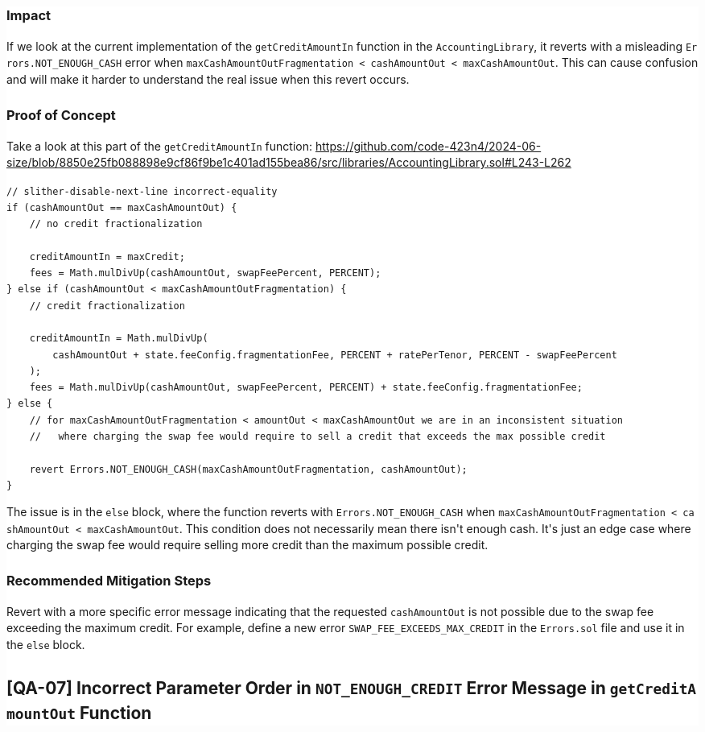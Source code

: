 ### Impact
If we look at the current implementation of the `getCreditAmountIn` function in the `AccountingLibrary`, it reverts with a misleading `Errors.NOT_ENOUGH_CASH` error when `maxCashAmountOutFragmentation < cashAmountOut < maxCashAmountOut`. This can cause confusion and will make it harder to understand the real issue when this revert occurs.

### Proof of Concept
Take a look at this part of the `getCreditAmountIn` function: https://github.com/code-423n4/2024-06-size/blob/8850e25fb088898e9cf86f9be1c401ad155bea86/src/libraries/AccountingLibrary.sol#L243-L262

```solidity
// slither-disable-next-line incorrect-equality
if (cashAmountOut == maxCashAmountOut) {
    // no credit fractionalization

    creditAmountIn = maxCredit;
    fees = Math.mulDivUp(cashAmountOut, swapFeePercent, PERCENT);
} else if (cashAmountOut < maxCashAmountOutFragmentation) {
    // credit fractionalization

    creditAmountIn = Math.mulDivUp(
        cashAmountOut + state.feeConfig.fragmentationFee, PERCENT + ratePerTenor, PERCENT - swapFeePercent
    );
    fees = Math.mulDivUp(cashAmountOut, swapFeePercent, PERCENT) + state.feeConfig.fragmentationFee;
} else {
    // for maxCashAmountOutFragmentation < amountOut < maxCashAmountOut we are in an inconsistent situation
    //   where charging the swap fee would require to sell a credit that exceeds the max possible credit

    revert Errors.NOT_ENOUGH_CASH(maxCashAmountOutFragmentation, cashAmountOut);
}
```

The issue is in the `else` block, where the function reverts with `Errors.NOT_ENOUGH_CASH` when `maxCashAmountOutFragmentation < cashAmountOut < maxCashAmountOut`. This condition does not necessarily mean there isn't enough cash. It's just an edge case where charging the swap fee would require selling more credit than the maximum possible credit.

### Recommended Mitigation Steps
Revert with a more specific error message indicating that the requested `cashAmountOut` is not possible due to the swap fee exceeding the maximum credit. For example, define a new error `SWAP_FEE_EXCEEDS_MAX_CREDIT` in the `Errors.sol` file and use it in the `else` block.










## [QA-07] Incorrect Parameter Order in `NOT_ENOUGH_CREDIT` Error Message in `getCreditAmountOut` Function
